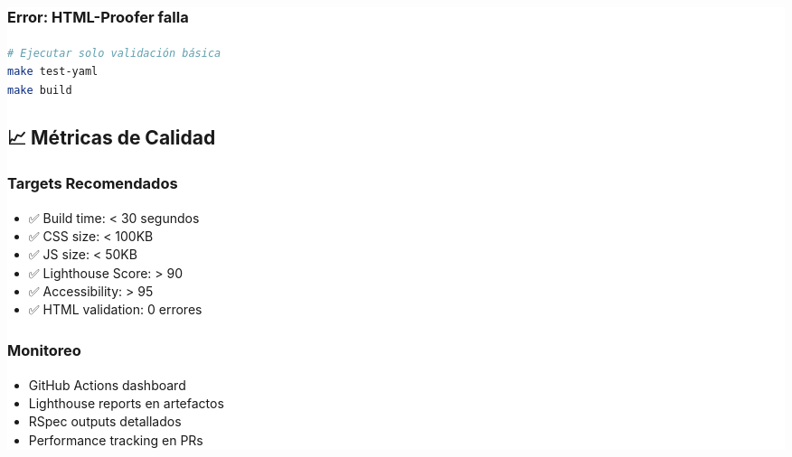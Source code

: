 ### **Error: HTML-Proofer falla**
```bash
# Ejecutar solo validación básica
make test-yaml
make build
```

## 📈 Métricas de Calidad

### **Targets Recomendados**
- ✅ Build time: < 30 segundos
- ✅ CSS size: < 100KB
- ✅ JS size: < 50KB
- ✅ Lighthouse Score: > 90
- ✅ Accessibility: > 95
- ✅ HTML validation: 0 errores

### **Monitoreo**
- GitHub Actions dashboard
- Lighthouse reports en artefactos
- RSpec outputs detallados
- Performance tracking en PRs
